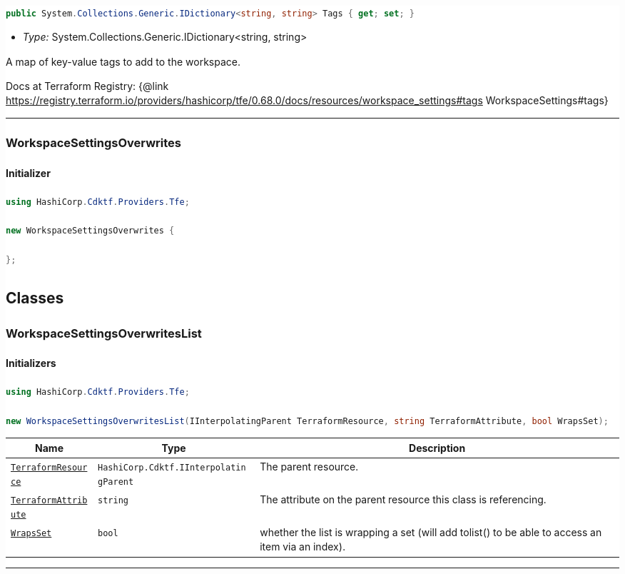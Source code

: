 ```csharp
public System.Collections.Generic.IDictionary<string, string> Tags { get; set; }
```

- *Type:* System.Collections.Generic.IDictionary<string, string>

A map of key-value tags to add to the workspace.

Docs at Terraform Registry: {@link https://registry.terraform.io/providers/hashicorp/tfe/0.68.0/docs/resources/workspace_settings#tags WorkspaceSettings#tags}

---

### WorkspaceSettingsOverwrites <a name="WorkspaceSettingsOverwrites" id="@cdktf/provider-tfe.workspaceSettings.WorkspaceSettingsOverwrites"></a>

#### Initializer <a name="Initializer" id="@cdktf/provider-tfe.workspaceSettings.WorkspaceSettingsOverwrites.Initializer"></a>

```csharp
using HashiCorp.Cdktf.Providers.Tfe;

new WorkspaceSettingsOverwrites {

};
```


## Classes <a name="Classes" id="Classes"></a>

### WorkspaceSettingsOverwritesList <a name="WorkspaceSettingsOverwritesList" id="@cdktf/provider-tfe.workspaceSettings.WorkspaceSettingsOverwritesList"></a>

#### Initializers <a name="Initializers" id="@cdktf/provider-tfe.workspaceSettings.WorkspaceSettingsOverwritesList.Initializer"></a>

```csharp
using HashiCorp.Cdktf.Providers.Tfe;

new WorkspaceSettingsOverwritesList(IInterpolatingParent TerraformResource, string TerraformAttribute, bool WrapsSet);
```

| **Name** | **Type** | **Description** |
| --- | --- | --- |
| <code><a href="#@cdktf/provider-tfe.workspaceSettings.WorkspaceSettingsOverwritesList.Initializer.parameter.terraformResource">TerraformResource</a></code> | <code>HashiCorp.Cdktf.IInterpolatingParent</code> | The parent resource. |
| <code><a href="#@cdktf/provider-tfe.workspaceSettings.WorkspaceSettingsOverwritesList.Initializer.parameter.terraformAttribute">TerraformAttribute</a></code> | <code>string</code> | The attribute on the parent resource this class is referencing. |
| <code><a href="#@cdktf/provider-tfe.workspaceSettings.WorkspaceSettingsOverwritesList.Initializer.parameter.wrapsSet">WrapsSet</a></code> | <code>bool</code> | whether the list is wrapping a set (will add tolist() to be able to access an item via an index). |

---
